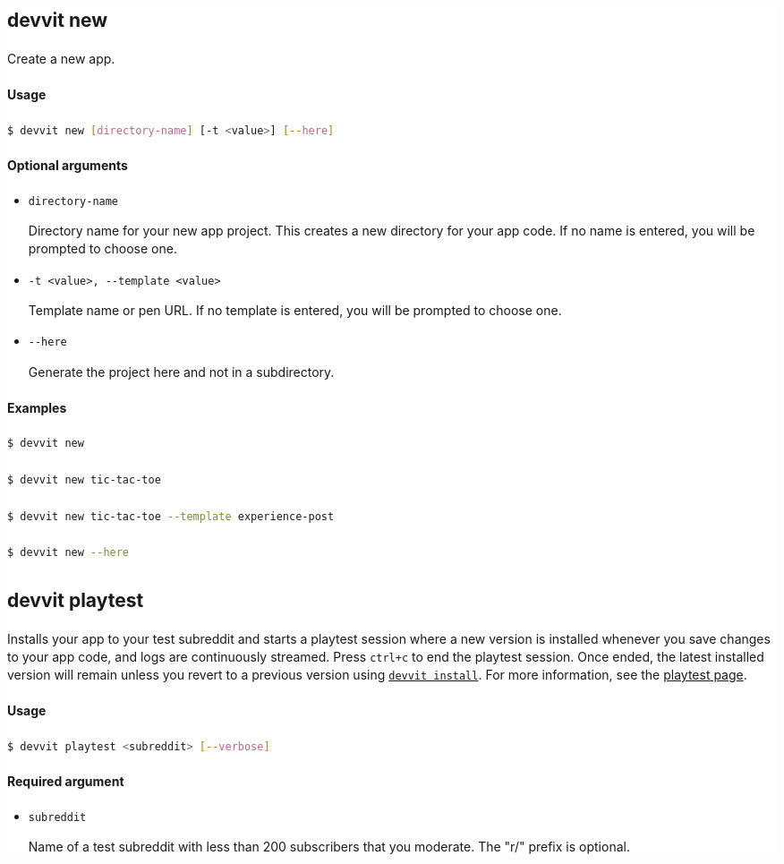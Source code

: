 ## devvit new

Create a new app.

#### Usage

```bash
$ devvit new [directory-name] [-t <value>] [--here]
```

#### Optional arguments

- `directory-name`

  Directory name for your new app project. This creates a new directory for your app code. If no name is entered, you will be prompted to choose one.

- `-t <value>, --template <value>`

  Template name or pen URL. If no template is entered, you will be prompted to choose one.

- `--here`

  Generate the project here and not in a subdirectory.

#### Examples

```bash
$ devvit new

$ devvit new tic-tac-toe

$ devvit new tic-tac-toe --template experience-post

$ devvit new --here
```

## devvit playtest

Installs your app to your test subreddit and starts a playtest session where a new version is installed whenever you save changes to your app code, and logs are continuously streamed. Press `ctrl+c` to end the playtest session. Once ended, the latest installed version will remain unless you revert to a previous version using [`devvit install`](#devvit-install). For more information, see the [playtest page](playtest.md).

#### Usage

```bash
$ devvit playtest <subreddit> [--verbose]
```

#### Required argument

- `subreddit`

  Name of a test subreddit with less than 200 subscribers that you moderate. The "r/" prefix is optional.
